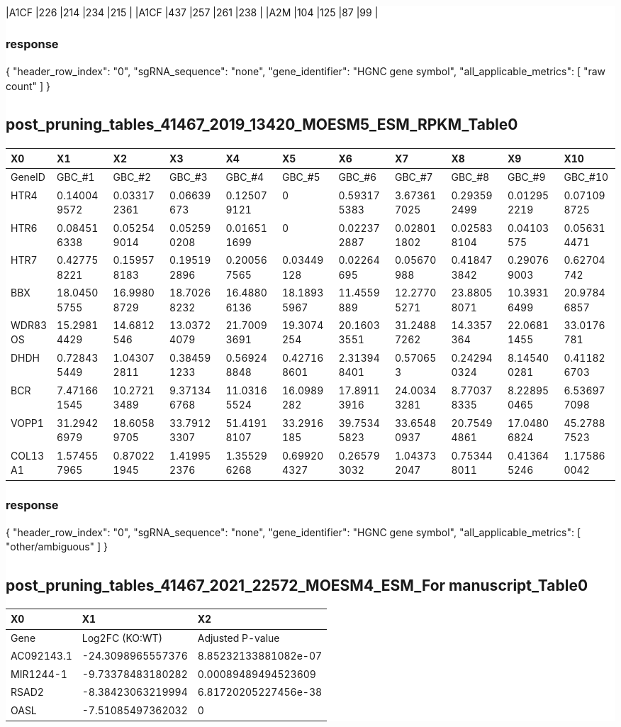 |A1CF   |226       |214       |234     |215     |
|A1CF   |437       |257       |261     |238     |
|A2M    |104       |125       |87      |99      |

### response

{
  "header_row_index": "0",
  "sgRNA_sequence": "none",
  "gene_identifier": "HGNC gene symbol",
  "all_applicable_metrics": [
    "raw count"
  ]
}

## post_pruning_tables_41467_2019_13420_MOESM5_ESM_RPKM_Table0
|X0      |X1          |X2          |X3          |X4          |X5          |X6          |X7          |X8          |X9          |X10         |
|:-------|:-----------|:-----------|:-----------|:-----------|:-----------|:-----------|:-----------|:-----------|:-----------|:-----------|
|GeneID  |GBC_#1      |GBC_#2      |GBC_#3      |GBC_#4      |GBC_#5      |GBC_#6      |GBC_#7      |GBC_#8      |GBC_#9      |GBC_#10     |
|HTR4    |0.140049572 |0.033172361 |0.06639673  |0.125079121 |0           |0.593175383 |3.673617025 |0.293592499 |0.012952219 |0.071098725 |
|HTR6    |0.084516338 |0.052549014 |0.052590208 |0.016511699 |0           |0.022372887 |0.028011802 |0.025838104 |0.04103575  |0.056314471 |
|HTR7    |0.427758221 |0.159578183 |0.195192896 |0.200567565 |0.03449128  |0.02264695  |0.05670988  |0.418473842 |0.290769003 |0.62704742  |
|BBX     |18.04505755 |16.99808729 |18.70268232 |16.48806136 |18.18935967 |11.4559889  |12.27705271 |23.88058071 |10.39316499 |20.97846857 |
|WDR83OS |15.29814429 |14.6812546  |13.03724079 |21.70093691 |19.3074254  |20.16033551 |31.24887262 |14.3357364  |22.06811455 |33.0176781  |
|DHDH    |0.728435449 |1.043072811 |0.384591233 |0.569248848 |0.427168601 |2.313948401 |0.570653    |0.242940324 |8.145400281 |0.411826703 |
|BCR     |7.471661545 |10.27213489 |9.371346768 |11.03165524 |16.0989282  |17.89113916 |24.00343281 |8.770378335 |8.228950465 |6.536977098 |
|VOPP1   |31.29426979 |18.60589705 |33.79123307 |51.41918107 |33.2916185  |39.75345823 |33.65480937 |20.75494861 |17.04806824 |45.27887523 |
|COL13A1 |1.574557965 |0.870221945 |1.419952376 |1.355296268 |0.699204327 |0.265793032 |1.043732047 |0.753448011 |0.413645246 |1.175860042 |

### response

{
  "header_row_index": "0",
  "sgRNA_sequence": "none",
  "gene_identifier": "HGNC gene symbol",
  "all_applicable_metrics": [
    "other/ambiguous"
  ]
}


## post_pruning_tables_41467_2021_22572_MOESM4_ESM_For manuscript_Table0
|X0         |X1                |X2                    |
|:----------|:-----------------|:---------------------|
|Gene       |Log2FC (KO:WT)    |Adjusted P-value      |
|AC092143.1 |-24.3098965557376 |8.85232133881082e-07  |
|MIR1244-1  |-9.73378483180282 |0.00089489494523609   |
|RSAD2      |-8.38423063219994 |6.81720205227456e-38  |
|OASL       |-7.51085497362032 |0                     |
